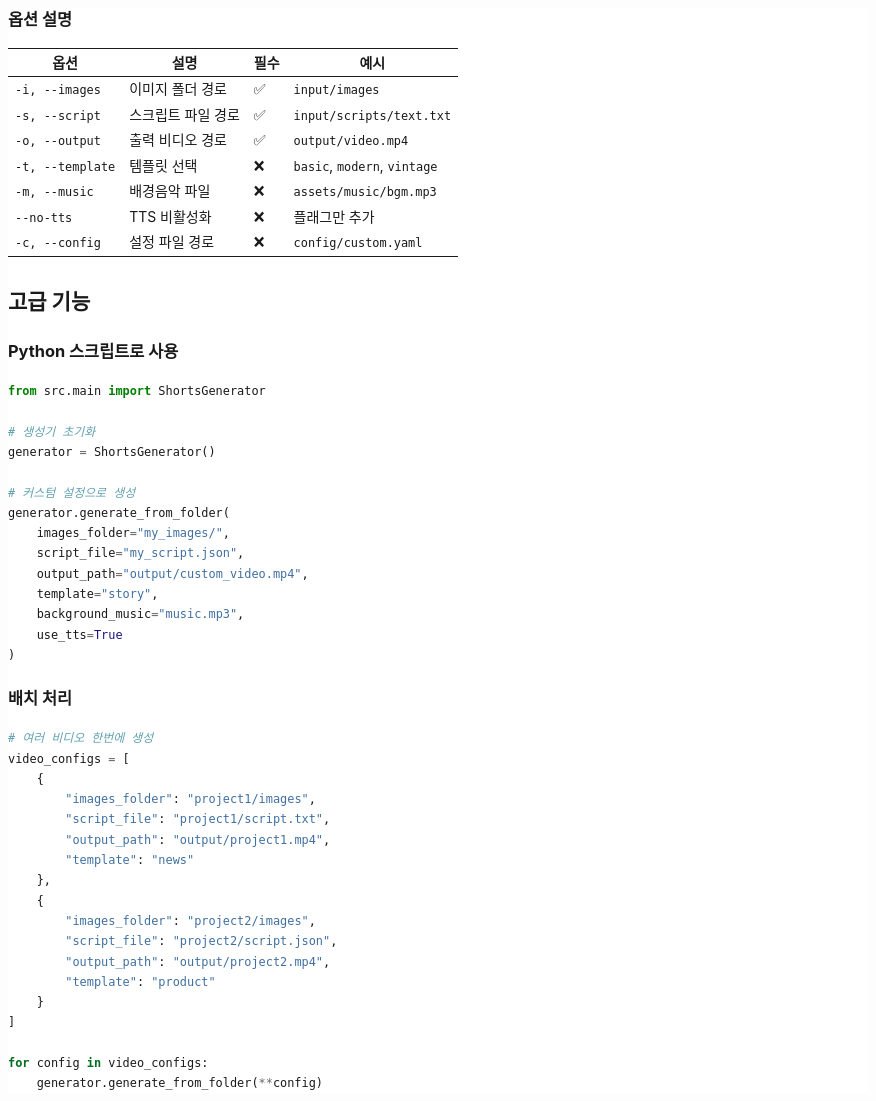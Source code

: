 ### 옵션 설명

| 옵션 | 설명 | 필수 | 예시 |
|------|------|------|------|
| `-i, --images` | 이미지 폴더 경로 | ✅ | `input/images` |
| `-s, --script` | 스크립트 파일 경로 | ✅ | `input/scripts/text.txt` |
| `-o, --output` | 출력 비디오 경로 | ✅ | `output/video.mp4` |
| `-t, --template` | 템플릿 선택 | ❌ | `basic`, `modern`, `vintage` |
| `-m, --music` | 배경음악 파일 | ❌ | `assets/music/bgm.mp3` |
| `--no-tts` | TTS 비활성화 | ❌ | 플래그만 추가 |
| `-c, --config` | 설정 파일 경로 | ❌ | `config/custom.yaml` |

## 고급 기능

### Python 스크립트로 사용

```python
from src.main import ShortsGenerator

# 생성기 초기화
generator = ShortsGenerator()

# 커스텀 설정으로 생성
generator.generate_from_folder(
    images_folder="my_images/",
    script_file="my_script.json",
    output_path="output/custom_video.mp4",
    template="story",
    background_music="music.mp3",
    use_tts=True
)
```

### 배치 처리

```python
# 여러 비디오 한번에 생성
video_configs = [
    {
        "images_folder": "project1/images",
        "script_file": "project1/script.txt",
        "output_path": "output/project1.mp4",
        "template": "news"
    },
    {
        "images_folder": "project2/images",
        "script_file": "project2/script.json",
        "output_path": "output/project2.mp4",
        "template": "product"
    }
]

for config in video_configs:
    generator.generate_from_folder(**config)
```
